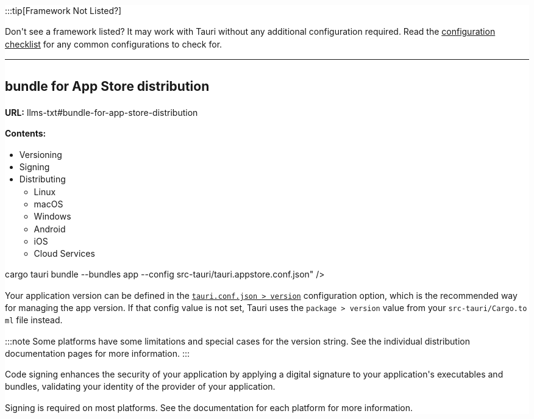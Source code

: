 :::tip[Framework Not Listed?]

Don't see a framework listed? It may work with Tauri without any additional configuration required. Read the [configuration checklist](/start/frontend/#configuration-checklist) for any common configurations to check for.

---

## bundle for App Store distribution

**URL:** llms-txt#bundle-for-app-store-distribution

**Contents:**
- Versioning
- Signing
- Distributing
  - Linux
  - macOS
  - Windows
  - Android
  - iOS
  - Cloud Services

cargo tauri bundle --bundles app --config src-tauri/tauri.appstore.conf.json"
/>

Your application version can be defined in the [`tauri.conf.json > version`] configuration option,
which is the recommended way for managing the app version. If that config value is not set,
Tauri uses the `package > version` value from your `src-tauri/Cargo.toml` file instead.

:::note
Some platforms have some limitations and special cases for the version string.
See the individual distribution documentation pages for more information.
:::

Code signing enhances the security of your application by applying a digital signature to your
application's executables and bundles, validating your identity of the provider of your application.

Signing is required on most platforms. See the documentation for each platform for more information.

<CardGrid>
  <LinkCard
    title="macOS"
    href="/distribute/sign/macos/"
    description="Code signing and notarization for macOS apps"
  />
  <LinkCard
    title="Windows"
    href="/distribute/sign/windows/"
    description="Code signing Windows installers"
  />
  <LinkCard
    title="Linux"
    href="/distribute/sign/linux/"
    description="Code signing Linux packages"
  />
  <LinkCard
    title="Android"
    href="/distribute/sign/android/"
    description="Code signing for Android"
  />
  <LinkCard
    title="iOS"
    href="/distribute/sign/ios/"
    description="Code signing for iOS"

[`tauri.conf.json > version`]: /reference/config/#version
[App Bundle distribution guide]: /distribute/macos-application-bundle/
[Apple Developer]: https://developer.apple.com
[Apple App Store]: https://www.apple.com/store
[`altool`]: https://help.apple.com/itc/apploader/#/apdATD1E53-D1E1A1303-D1E53A1126
[macOS code signing]: /distribute/sign/macos/
[iOS code signing]: /distribute/sign/ios/
[app-store-connect-apps]: https://appstoreconnect.apple.com/apps
[`tauri.conf.json > identifier`]: /reference/config/#identifier
[`tauri.conf.json > bundle > category`]: /reference/config/#category
[`tauri.conf.json > bundle > macOS > entitlements`]: /reference/config/#entitlements
[`tauri.conf.json > bundle > macOS > minimumSystemVersion`]: /reference/config/#minimumsystemversion
[App Store Connect's Users and Access page]: https://appstoreconnect.apple.com/access/users
[authentication section]: #authentication
[Windows Installer guide]: /distribute/windows-installer/
[enroll]: https://learn.microsoft.com/en-us/windows/apps/get-started/sign-up
[Apps and Games]: https://partner.microsoft.com/en-us/dashboard/apps-and-games/overview
[handle auto-updates]: /plugin/updater/
[code signed]: /distribute/sign/windows/
[Offline Installer]: /distribute/windows-installer/#offline-installer
[official publish documentation]: https://learn.microsoft.com/en-us/windows/apps/publish/
[publisher]: /reference/config/#publisher